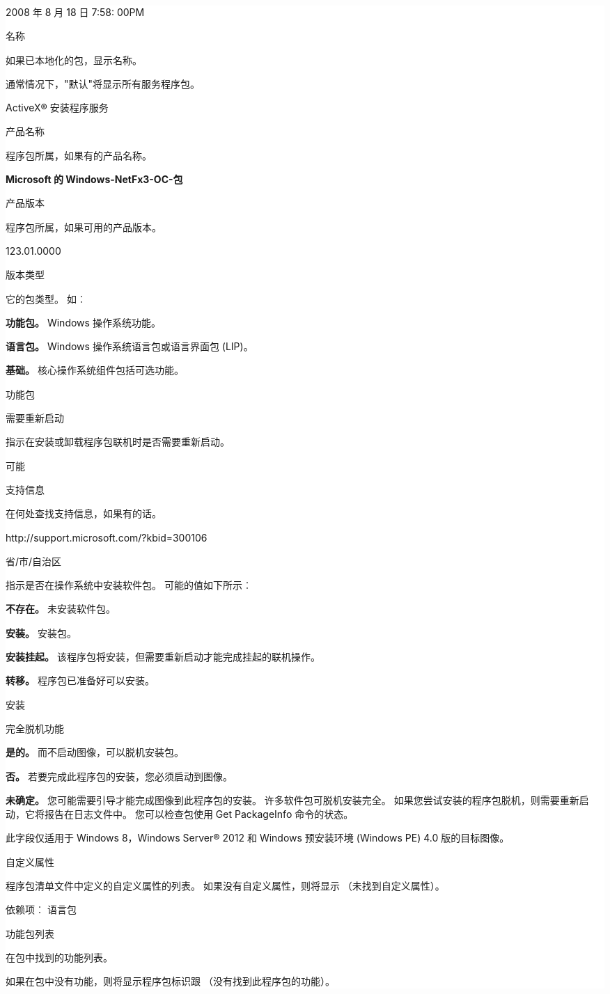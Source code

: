 <td align="left"><p>2008 年 8 月 18 日 7:58: 00PM</p></td>
</tr>
<tr class="odd">
<td align="left"><p>名称</p></td>
<td align="left"><p>如果已本地化的包，显示名称。</p>
<p>通常情况下，&quot;默认&quot;将显示所有服务程序包。</p></td>
<td align="left"><p>ActiveX® 安装程序服务</p></td>
</tr>
<tr class="even">
<td align="left"><p>产品名称</p></td>
<td align="left"><p>程序包所属，如果有的产品名称。</p></td>
<td align="left"><p><strong>Microsoft 的 Windows-NetFx3-OC-包</strong></p></td>
</tr>
<tr class="odd">
<td align="left"><p>产品版本</p></td>
<td align="left"><p>程序包所属，如果可用的产品版本。</p></td>
<td align="left"><p>123.01.0000</p></td>
</tr>
<tr class="even">
<td align="left"><p>版本类型</p></td>
<td align="left"><p>它的包类型。 如︰</p>
<p><strong>功能包。</strong> Windows 操作系统功能。</p>
<p><strong>语言包。</strong> Windows 操作系统语言包或语言界面包 (LIP)。</p>
<p><strong>基础。</strong> 核心操作系统组件包括可选功能。</p></td>
<td align="left"><p>功能包</p></td>
</tr>
<tr class="odd">
<td align="left"><p>需要重新启动</p></td>
<td align="left"><p>指示在安装或卸载程序包联机时是否需要重新启动。</p></td>
<td align="left"><p>可能</p></td>
</tr>
<tr class="even">
<td align="left"><p>支持信息</p></td>
<td align="left"><p>在何处查找支持信息，如果有的话。</p></td>
<td align="left"><p>http://support.microsoft.com/?kbid=300106</p></td>
</tr>
<tr class="odd">
<td align="left"><p>省/市/自治区</p></td>
<td align="left"><p>指示是否在操作系统中安装软件包。 可能的值如下所示︰</p>
<p><strong>不存在。</strong> 未安装软件包。</p>
<p><strong>安装。</strong> 安装包。</p>
<p><strong>安装挂起。</strong> 该程序包将安装，但需要重新启动才能完成挂起的联机操作。</p>
<p><strong>转移。</strong> 程序包已准备好可以安装。</p></td>
<td align="left"><p>安装</p></td>
</tr>
<tr class="even">
<td align="left"><p>完全脱机功能</p></td>
<td align="left"><p><strong>是的。</strong> 而不启动图像，可以脱机安装包。</p>
<p><strong>否。</strong> 若要完成此程序包的安装，您必须启动到图像。</p>
<p><strong>未确定。</strong> 您可能需要引导才能完成图像到此程序包的安装。 许多软件包可脱机安装完全。 如果您尝试安装的程序包脱机，则需要重新启动，它将报告在日志文件中。 您可以检查包使用 Get PackageInfo 命令的状态。</p>
<p>此字段仅适用于 Windows 8，Windows Server® 2012 和 Windows 预安装环境 (Windows PE) 4.0 版的目标图像。</p></td>
<td align="left"><p></p></td>
</tr>
<tr class="odd">
<td align="left"><p>自定义属性</p></td>
<td align="left"><p>程序包清单文件中定义的自定义属性的列表。 如果没有自定义属性，则将显示 （未找到自定义属性）。</p></td>
<td align="left"><p>依赖项︰ 语言包</p></td>
</tr>
<tr class="even">
<td align="left"><p>功能包列表</p></td>
<td align="left"><p>在包中找到的功能列表。</p>
<p>如果在包中没有功能，则将显示程序包标识跟 （没有找到此程序包的功能）。</p></td>